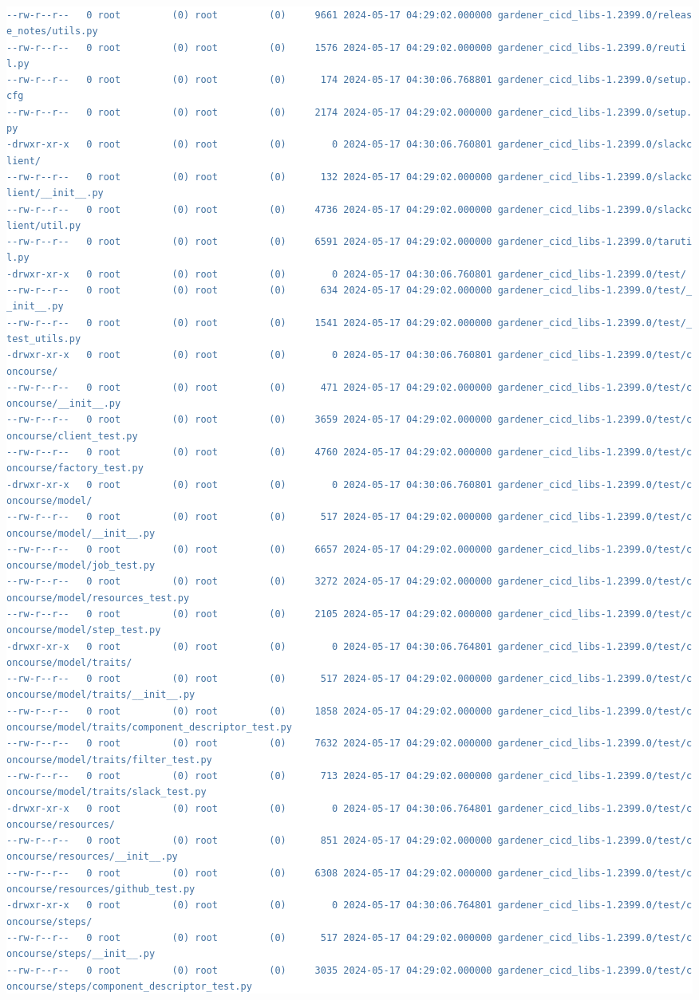 ```diff
--rw-r--r--   0 root         (0) root         (0)     9661 2024-05-17 04:29:02.000000 gardener_cicd_libs-1.2399.0/release_notes/utils.py
--rw-r--r--   0 root         (0) root         (0)     1576 2024-05-17 04:29:02.000000 gardener_cicd_libs-1.2399.0/reutil.py
--rw-r--r--   0 root         (0) root         (0)      174 2024-05-17 04:30:06.768801 gardener_cicd_libs-1.2399.0/setup.cfg
--rw-r--r--   0 root         (0) root         (0)     2174 2024-05-17 04:29:02.000000 gardener_cicd_libs-1.2399.0/setup.py
-drwxr-xr-x   0 root         (0) root         (0)        0 2024-05-17 04:30:06.760801 gardener_cicd_libs-1.2399.0/slackclient/
--rw-r--r--   0 root         (0) root         (0)      132 2024-05-17 04:29:02.000000 gardener_cicd_libs-1.2399.0/slackclient/__init__.py
--rw-r--r--   0 root         (0) root         (0)     4736 2024-05-17 04:29:02.000000 gardener_cicd_libs-1.2399.0/slackclient/util.py
--rw-r--r--   0 root         (0) root         (0)     6591 2024-05-17 04:29:02.000000 gardener_cicd_libs-1.2399.0/tarutil.py
-drwxr-xr-x   0 root         (0) root         (0)        0 2024-05-17 04:30:06.760801 gardener_cicd_libs-1.2399.0/test/
--rw-r--r--   0 root         (0) root         (0)      634 2024-05-17 04:29:02.000000 gardener_cicd_libs-1.2399.0/test/__init__.py
--rw-r--r--   0 root         (0) root         (0)     1541 2024-05-17 04:29:02.000000 gardener_cicd_libs-1.2399.0/test/_test_utils.py
-drwxr-xr-x   0 root         (0) root         (0)        0 2024-05-17 04:30:06.760801 gardener_cicd_libs-1.2399.0/test/concourse/
--rw-r--r--   0 root         (0) root         (0)      471 2024-05-17 04:29:02.000000 gardener_cicd_libs-1.2399.0/test/concourse/__init__.py
--rw-r--r--   0 root         (0) root         (0)     3659 2024-05-17 04:29:02.000000 gardener_cicd_libs-1.2399.0/test/concourse/client_test.py
--rw-r--r--   0 root         (0) root         (0)     4760 2024-05-17 04:29:02.000000 gardener_cicd_libs-1.2399.0/test/concourse/factory_test.py
-drwxr-xr-x   0 root         (0) root         (0)        0 2024-05-17 04:30:06.760801 gardener_cicd_libs-1.2399.0/test/concourse/model/
--rw-r--r--   0 root         (0) root         (0)      517 2024-05-17 04:29:02.000000 gardener_cicd_libs-1.2399.0/test/concourse/model/__init__.py
--rw-r--r--   0 root         (0) root         (0)     6657 2024-05-17 04:29:02.000000 gardener_cicd_libs-1.2399.0/test/concourse/model/job_test.py
--rw-r--r--   0 root         (0) root         (0)     3272 2024-05-17 04:29:02.000000 gardener_cicd_libs-1.2399.0/test/concourse/model/resources_test.py
--rw-r--r--   0 root         (0) root         (0)     2105 2024-05-17 04:29:02.000000 gardener_cicd_libs-1.2399.0/test/concourse/model/step_test.py
-drwxr-xr-x   0 root         (0) root         (0)        0 2024-05-17 04:30:06.764801 gardener_cicd_libs-1.2399.0/test/concourse/model/traits/
--rw-r--r--   0 root         (0) root         (0)      517 2024-05-17 04:29:02.000000 gardener_cicd_libs-1.2399.0/test/concourse/model/traits/__init__.py
--rw-r--r--   0 root         (0) root         (0)     1858 2024-05-17 04:29:02.000000 gardener_cicd_libs-1.2399.0/test/concourse/model/traits/component_descriptor_test.py
--rw-r--r--   0 root         (0) root         (0)     7632 2024-05-17 04:29:02.000000 gardener_cicd_libs-1.2399.0/test/concourse/model/traits/filter_test.py
--rw-r--r--   0 root         (0) root         (0)      713 2024-05-17 04:29:02.000000 gardener_cicd_libs-1.2399.0/test/concourse/model/traits/slack_test.py
-drwxr-xr-x   0 root         (0) root         (0)        0 2024-05-17 04:30:06.764801 gardener_cicd_libs-1.2399.0/test/concourse/resources/
--rw-r--r--   0 root         (0) root         (0)      851 2024-05-17 04:29:02.000000 gardener_cicd_libs-1.2399.0/test/concourse/resources/__init__.py
--rw-r--r--   0 root         (0) root         (0)     6308 2024-05-17 04:29:02.000000 gardener_cicd_libs-1.2399.0/test/concourse/resources/github_test.py
-drwxr-xr-x   0 root         (0) root         (0)        0 2024-05-17 04:30:06.764801 gardener_cicd_libs-1.2399.0/test/concourse/steps/
--rw-r--r--   0 root         (0) root         (0)      517 2024-05-17 04:29:02.000000 gardener_cicd_libs-1.2399.0/test/concourse/steps/__init__.py
--rw-r--r--   0 root         (0) root         (0)     3035 2024-05-17 04:29:02.000000 gardener_cicd_libs-1.2399.0/test/concourse/steps/component_descriptor_test.py
```